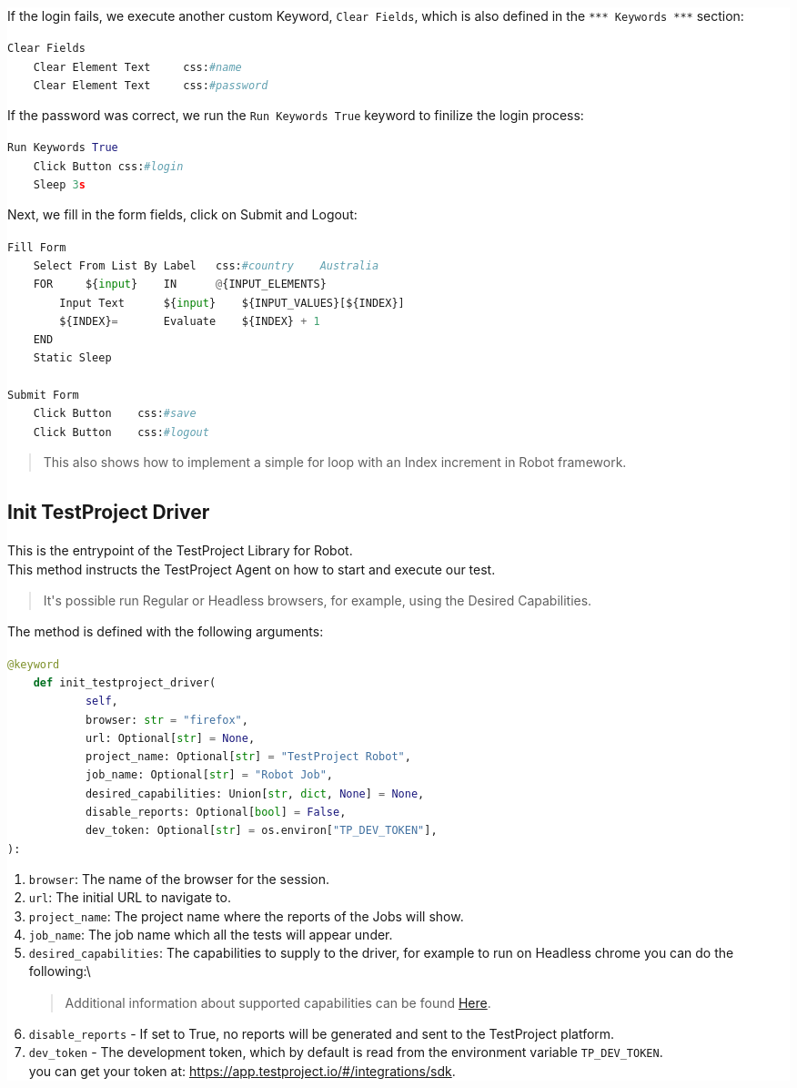 If the login fails, we execute another custom Keyword, `Clear Fields`, which is also defined in the `*** Keywords ***` section:
```python
Clear Fields
    Clear Element Text     css:#name
    Clear Element Text     css:#password
```

If the password was correct, we run the `Run Keywords True` keyword to finilize the login process:
```python
Run Keywords True
    Click Button css:#login
    Sleep 3s
```

Next, we fill in the form fields, click on Submit and Logout:
```python
Fill Form
    Select From List By Label   css:#country    Australia
    FOR     ${input}    IN      @{INPUT_ELEMENTS}
        Input Text      ${input}    ${INPUT_VALUES}[${INDEX}]
        ${INDEX}=       Evaluate    ${INDEX} + 1
    END
    Static Sleep

Submit Form
    Click Button    css:#save
    Click Button    css:#logout
```
>This also shows how to implement a simple for loop with an Index increment in Robot framework.

## Init TestProject Driver

This is the entrypoint of the TestProject Library for Robot.\
This method instructs the TestProject Agent on how to start and execute our test.
> It's possible run Regular or Headless browsers, for example, using the Desired Capabilities.

The method is defined with the following arguments:
```python
@keyword
    def init_testproject_driver(
            self,
            browser: str = "firefox",
            url: Optional[str] = None,
            project_name: Optional[str] = "TestProject Robot",
            job_name: Optional[str] = "Robot Job",
            desired_capabilities: Union[str, dict, None] = None,
            disable_reports: Optional[bool] = False,
            dev_token: Optional[str] = os.environ["TP_DEV_TOKEN"],
):
```

1. 	`browser`: The name of the browser for the session.
1.	`url`: The initial URL to navigate to.
1.	`project_name`: The project name where the reports of the Jobs will show.
1.	`job_name`: The job name which all the tests will appear under.
1.	`desired_capabilities`: The capabilities to supply to the driver, for example to run on Headless chrome you can do the following:\
    > Additional information about supported capabilities can be found [Here](https://github.com/SeleniumHQ/selenium/wiki/DesiredCapabilities).
1. `disable_reports` - If set to True, no reports will be generated and sent to the TestProject platform.
1. `dev_token` - The development token, which by default is read from the environment variable `TP_DEV_TOKEN`.\
you can get your token at: https://app.testproject.io/#/integrations/sdk.
